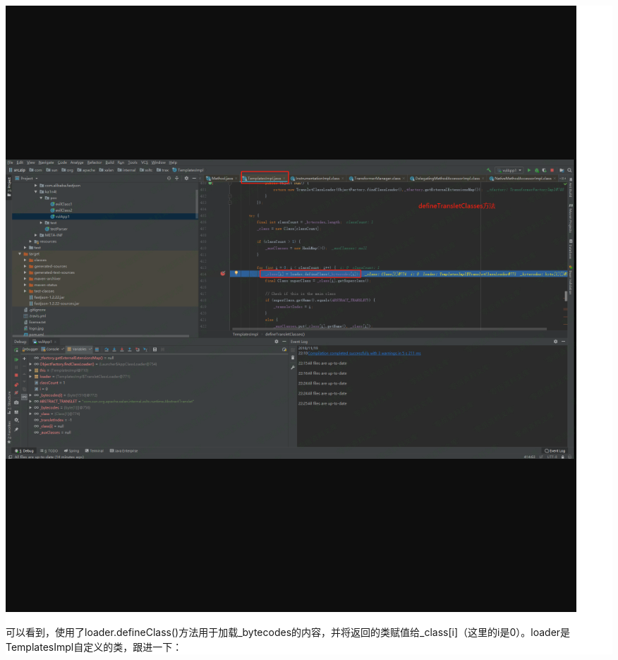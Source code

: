 ![](resource/Fastjson1.2.22-1.2.24反序列化漏洞/media/rId34.png)

可以看到，使用了loader.defineClass()方法用于加载\_bytecodes的内容，并将返回的类赋值给\_class\[i\]（这里的i是0）。loader是TemplatesImpl自定义的类，跟进一下：

